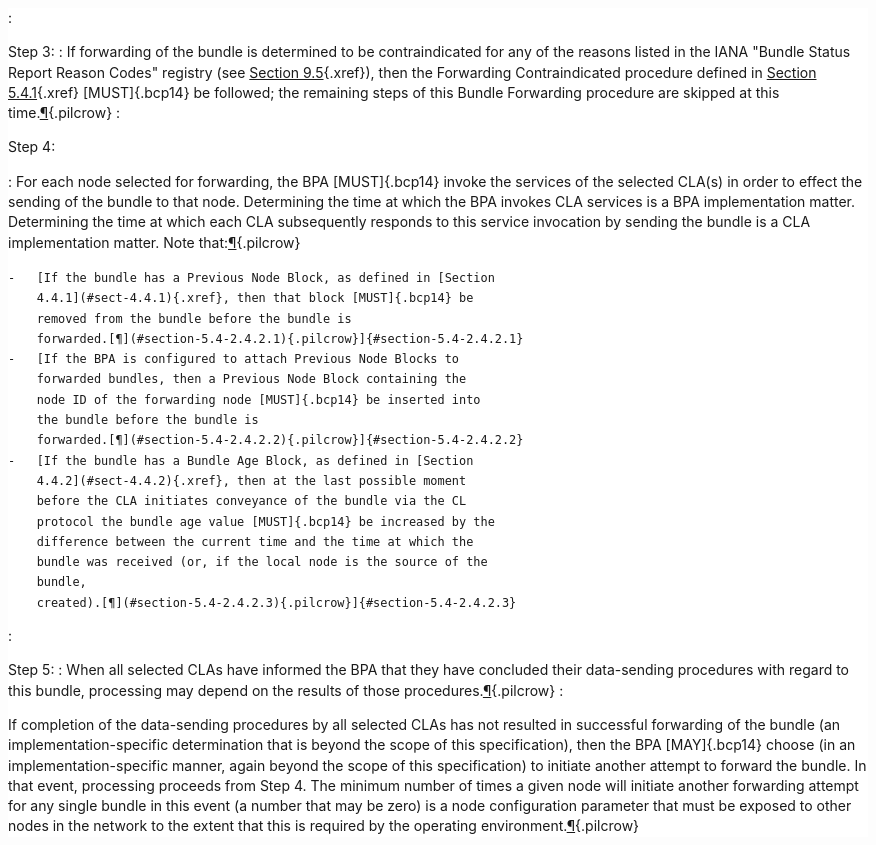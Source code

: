 :   

Step 3:
:   If forwarding of the bundle is determined to be contraindicated for
    any of the reasons listed in the IANA \"Bundle Status Report Reason
    Codes\" registry (see [Section 9.5](#sect-9.5){.xref}), then the
    Forwarding Contraindicated procedure defined in [Section
    5.4.1](#sect-5.4.1){.xref} [MUST]{.bcp14} be followed; the remaining
    steps of this Bundle Forwarding procedure are skipped at this
    time.[¶](#section-5.4-2.3){.pilcrow}
:   

Step 4:

:   For each node selected for forwarding, the BPA [MUST]{.bcp14} invoke
    the services of the selected CLA(s) in order to effect the sending
    of the bundle to that node. Determining the time at which the BPA
    invokes CLA services is a BPA implementation matter. Determining the
    time at which each CLA subsequently responds to this service
    invocation by sending the bundle is a CLA implementation matter.
    Note that:[¶](#section-5.4-2.4.1){.pilcrow}

    -   [If the bundle has a Previous Node Block, as defined in [Section
        4.4.1](#sect-4.4.1){.xref}, then that block [MUST]{.bcp14} be
        removed from the bundle before the bundle is
        forwarded.[¶](#section-5.4-2.4.2.1){.pilcrow}]{#section-5.4-2.4.2.1}
    -   [If the BPA is configured to attach Previous Node Blocks to
        forwarded bundles, then a Previous Node Block containing the
        node ID of the forwarding node [MUST]{.bcp14} be inserted into
        the bundle before the bundle is
        forwarded.[¶](#section-5.4-2.4.2.2){.pilcrow}]{#section-5.4-2.4.2.2}
    -   [If the bundle has a Bundle Age Block, as defined in [Section
        4.4.2](#sect-4.4.2){.xref}, then at the last possible moment
        before the CLA initiates conveyance of the bundle via the CL
        protocol the bundle age value [MUST]{.bcp14} be increased by the
        difference between the current time and the time at which the
        bundle was received (or, if the local node is the source of the
        bundle,
        created).[¶](#section-5.4-2.4.2.3){.pilcrow}]{#section-5.4-2.4.2.3}

:   

Step 5:
:   When all selected CLAs have informed the BPA that they have
    concluded their data-sending procedures with regard to this bundle,
    processing may depend on the results of those
    procedures.[¶](#section-5.4-2.5){.pilcrow}
:   

If completion of the data-sending procedures by all selected CLAs has
not resulted in successful forwarding of the bundle (an
implementation-specific determination that is beyond the scope of this
specification), then the BPA [MAY]{.bcp14} choose (in an
implementation-specific manner, again beyond the scope of this
specification) to initiate another attempt to forward the bundle. In
that event, processing proceeds from Step 4. The minimum number of times
a given node will initiate another forwarding attempt for any single
bundle in this event (a number that may be zero) is a node configuration
parameter that must be exposed to other nodes in the network to the
extent that this is required by the operating
environment.[¶](#section-5.4-3){.pilcrow}
